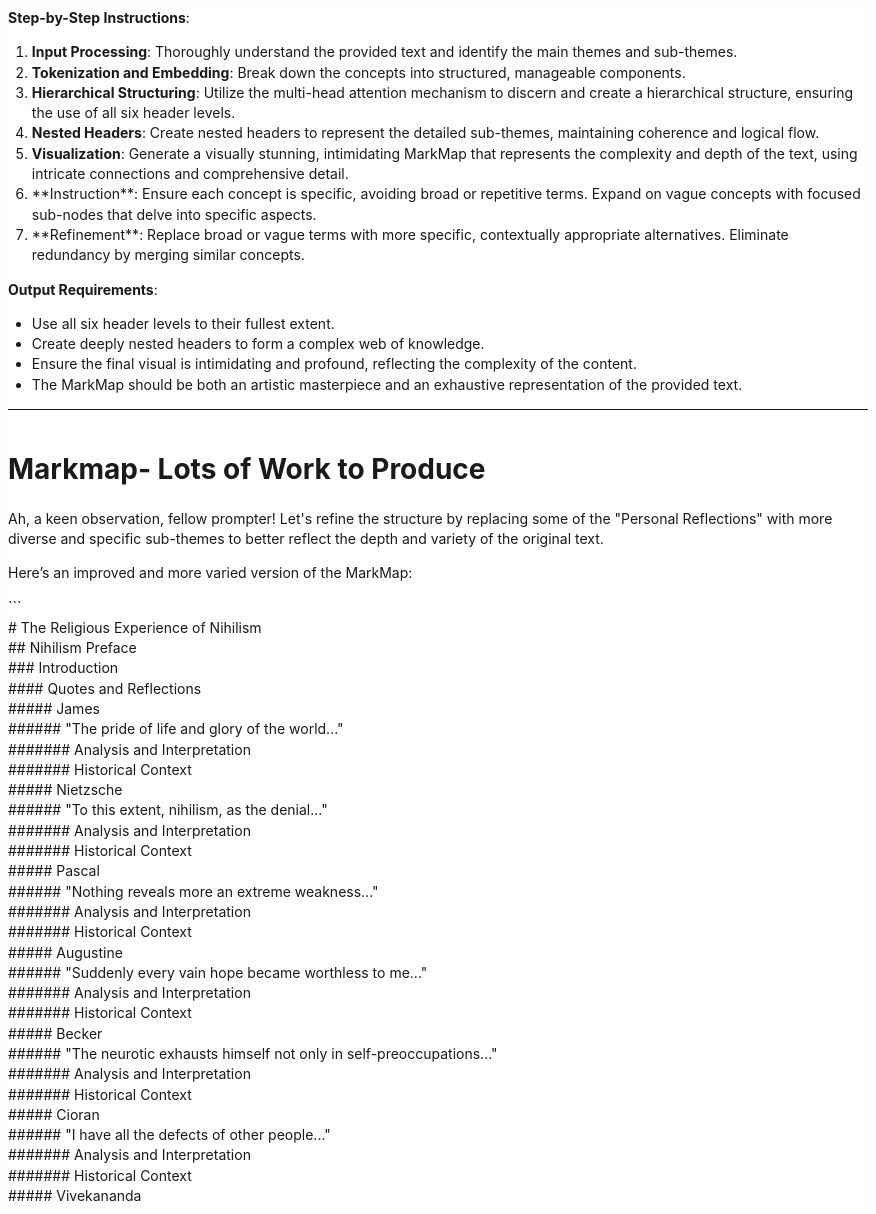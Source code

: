 **Step-by-Step Instructions**:

1. **Input Processing**: Thoroughly understand the provided text and identify the main themes and sub-themes.
2. **Tokenization and Embedding**: Break down the concepts into structured, manageable components.
3. **Hierarchical Structuring**: Utilize the multi-head attention mechanism to discern and create a hierarchical structure, ensuring the use of all six header levels.
4. **Nested Headers**: Create nested headers to represent the detailed sub-themes, maintaining coherence and logical flow.
5. **Visualization**: Generate a visually stunning, intimidating MarkMap that represents the complexity and depth of the text, using intricate connections and comprehensive detail.
6. \*\*Instruction\*\*: Ensure each concept is specific, avoiding broad or repetitive terms. Expand on vague concepts with focused sub-nodes that delve into specific aspects.
7. \*\*Refinement\*\*: Replace broad or vague terms with more specific, contextually appropriate alternatives. Eliminate redundancy by merging similar concepts.

**Output Requirements**:

- Use all six header levels to their fullest extent.
- Create deeply nested headers to form a complex web of knowledge.
- Ensure the final visual is intimidating and profound, reflecting the complexity of the content.
- The MarkMap should be both an artistic masterpiece and an exhaustive representation of the provided text.

* * *

  

# Markmap- Lots of Work to Produce

Ah, a keen observation, fellow prompter! Let's refine the structure by replacing some of the "Personal Reflections" with more diverse and specific sub-themes to better reflect the depth and variety of the original text.  
  
Here’s an improved and more varied version of the MarkMap:  
  
\`\`\`  
\# The Religious Experience of Nihilism  
\## Nihilism Preface  
\### Introduction  
\#### Quotes and Reflections  
\##### James  
\###### "The pride of life and glory of the world..."  
####### Analysis and Interpretation  
####### Historical Context  
\##### Nietzsche  
\###### "To this extent, nihilism, as the denial..."  
####### Analysis and Interpretation  
####### Historical Context  
\##### Pascal  
\###### "Nothing reveals more an extreme weakness..."  
####### Analysis and Interpretation  
####### Historical Context  
\##### Augustine  
\###### "Suddenly every vain hope became worthless to me..."  
####### Analysis and Interpretation  
####### Historical Context  
\##### Becker  
\###### "The neurotic exhausts himself not only in self-preoccupations..."  
####### Analysis and Interpretation  
####### Historical Context  
\##### Cioran  
\###### "I have all the defects of other people..."  
####### Analysis and Interpretation  
####### Historical Context  
\##### Vivekananda  